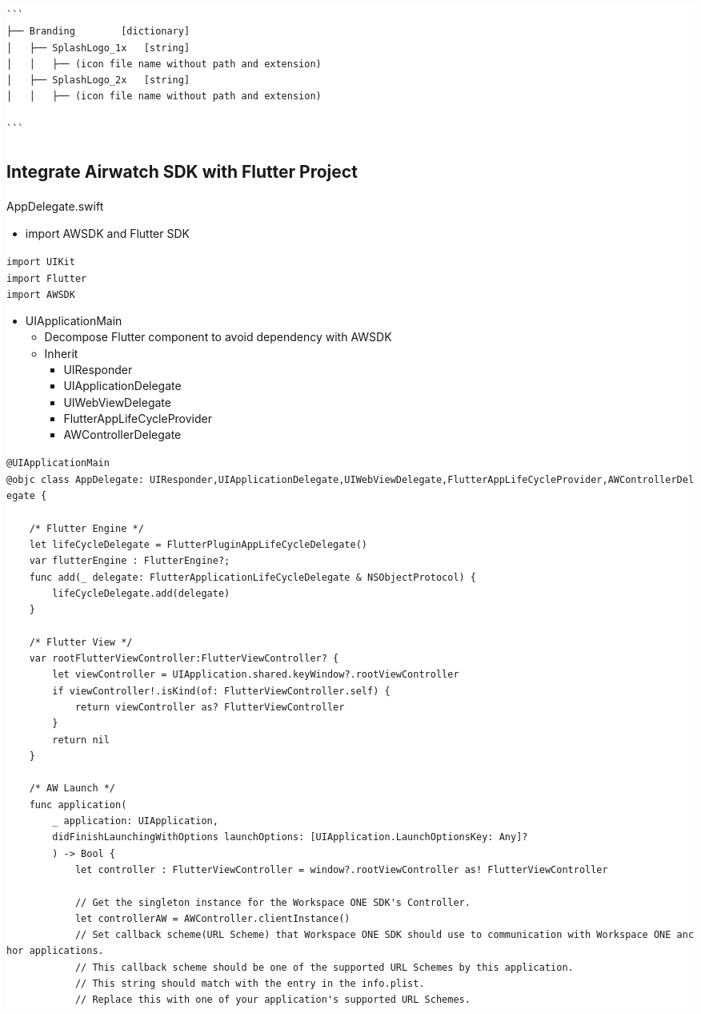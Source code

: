     ```
    ├── Branding        [dictionary]
    │   ├── SplashLogo_1x   [string]
    │   │   ├── (icon file name without path and extension)
    │   ├── SplashLogo_2x   [string]
    │   │   ├── (icon file name without path and extension)

    ```

## Integrate Airwatch SDK with Flutter Project

AppDelegate.swift

- import AWSDK and Flutter SDK

```
import UIKit
import Flutter
import AWSDK
```

- UIApplicationMain
  - Decompose Flutter component to avoid dependency with AWSDK
  - Inherit
    - UIResponder
    - UIApplicationDelegate
    - UIWebViewDelegate
    - FlutterAppLifeCycleProvider
    - AWControllerDelegate

```
@UIApplicationMain
@objc class AppDelegate: UIResponder,UIApplicationDelegate,UIWebViewDelegate,FlutterAppLifeCycleProvider,AWControllerDelegate {

    /* Flutter Engine */
    let lifeCycleDelegate = FlutterPluginAppLifeCycleDelegate()
    var flutterEngine : FlutterEngine?;
    func add(_ delegate: FlutterApplicationLifeCycleDelegate & NSObjectProtocol) {
        lifeCycleDelegate.add(delegate)
    }

    /* Flutter View */
    var rootFlutterViewController:FlutterViewController? {
        let viewController = UIApplication.shared.keyWindow?.rootViewController
        if viewController!.isKind(of: FlutterViewController.self) {
            return viewController as? FlutterViewController
        }
        return nil
    }

    /* AW Launch */
    func application(
        _ application: UIApplication,
        didFinishLaunchingWithOptions launchOptions: [UIApplication.LaunchOptionsKey: Any]?
        ) -> Bool {
            let controller : FlutterViewController = window?.rootViewController as! FlutterViewController

            // Get the singleton instance for the Workspace ONE SDK's Controller.
            let controllerAW = AWController.clientInstance()
            // Set callback scheme(URL Scheme) that Workspace ONE SDK should use to communication with Workspace ONE anchor applications.
            // This callback scheme should be one of the supported URL Schemes by this application.
            // This string should match with the entry in the info.plist.
            // Replace this with one of your application's supported URL Schemes.
```